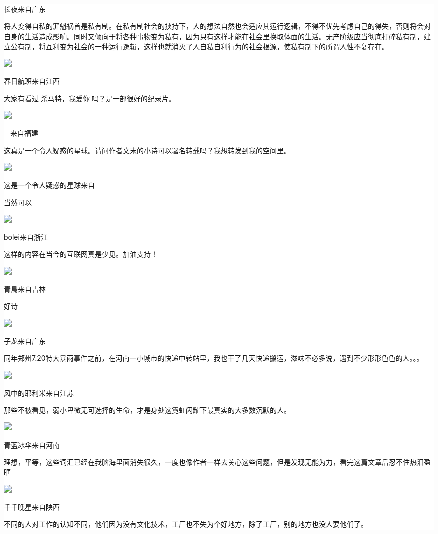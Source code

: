 长夜来自广东

将人变得自私的罪魁祸首是私有制。在私有制社会的挟持下，人的想法自然也会适应其运行逻辑，不得不优先考虑自己的得失，否则将会对自身的生活造成影响。同时又倾向于将各种事物变为私有，因为只有这样才能在社会里换取体面的生活。无产阶级应当彻底打碎私有制，建立公有制，将互利变为社会的一种运行逻辑，这样也就消灭了人自私自利行为的社会根源，使私有制下的所谓人性不复存在。

![](http://wx.qlogo.cn/mmopen/KHvxKg8z8EhgibMcdbYLKEhaHmibcPLlgjX3DUElLlJ5bG24rB3X2WxXgiaT1UQPVr3r1SjN8AHoEeptnficUc37rCBxBCxb86AHEdOEQKMcLl9cBStpsDsMF0CQib9Uf0mhia/64)

春日航班来自江西

大家有看过 杀马特，我爱你 吗？是一部很好的纪录片。

![](http://wx.qlogo.cn/mmopen/KHvxKg8z8EgzSjjQuZIAQHVeiaTUBT697JCWKo7AWOiaUmT1aQ1mJhCJlqQJ20ia3SP6U2SMk1PT2yJLfDjxxeHz62a49TEHJp0U9Gl5CyE8Vg4WOKNcOkIBJ0hiawDJ79Y7/64)

ㅤ来自福建

这真是一个令人疑惑的星球。请问作者文末的小诗可以署名转载吗？我想转发到我的空间里。

![](http://wx.qlogo.cn/mmhead/Q3auHgzwzM6VbGrBOOAlGagxkqgSgMFEKjUr4VTcuSxZf64GJ3Sezw/64)

这是一个令人疑惑的星球来自

当然可以

![](http://wx.qlogo.cn/mmopen/O9pEic1aHxeYBXqKEubgdVu3nOy076v1NyCfjyCYcGoIthicGciaj2VxIs1ib37qAsS7bJZRMqjTekkWeNX1KTia7yCWghwNf8dEGu2uDAdLOOdBP3x814jGnZ3G3jDrEPU9k/64)

bolei来自浙江

这样的内容在当今的互联网真是少见。加油支持！

![](http://wx.qlogo.cn/mmopen/n6tINRGwUZVfsBZibRaKx3plnSdRkymJWSHRErRiaUqnda9cNXj3FoDZxicIvfO8O2yJgJfGHNVjdUWCA2OHSfgEXUYO1jzF2NLsDDTttic4Z33tPBhWFEBAPqGxjT5bGjuO/64)

青鳥来自吉林

好诗

![](http://wx.qlogo.cn/mmopen/O9pEic1aHxeYI0ZJwEy9VrdPdiafN0pPghApNE3Y7MrJSlBEqXiaujvNGcQjukic2ialTEEnYR7Jug1ElTiaGImXDR3biaScTq8lyrEhsQNXqmosvRkmibMTLVdphiaTOWthSEvN8/64)

子龙来自广东

同年郑州7.20特大暴雨事件之前，在河南一小城市的快递中转站里，我也干了几天快递搬运，滋味不必多说，遇到不少形形色色的人。。。

![](http://wx.qlogo.cn/mmopen/ajNVdqHZLLAuTDxZvUX4DcamqAz26NXsLc781pR2jM73FIsrh9dVjCPUmLz9bbY6QWCaCYVEibJZ4gmhYpeO3e0Hzrcx0cU4zAMLiaEWcibXpgTG4nibg69sIg0aZFjKxZPc/64)

风中的耶利米来自江苏

那些不被看见，弱小卑微无可选择的生命，才是身处这霓虹闪耀下最真实的大多数沉默的人。

![](http://wx.qlogo.cn/mmopen/PiajxSqBRaEI3wpliadn7Ut5VhynLg4jpLia2zjMJtIBQpr2a8t7oMrwxpDwkBKH6vl6vO21GwvmVZOwtQpnQVxEkgPdYo3CbR3LHZibyT0ysodFKJ03icAU2jgkyZDicQ8r5n/64)

青蓝冰伞来自河南

理想，平等，这些词汇已经在我脑海里面消失很久，一度也像作者一样去关心这些问题，但是发现无能为力，看完这篇文章后忍不住热泪盈眶

![](http://wx.qlogo.cn/mmopen/KHvxKg8z8EiaFowVRkia5eicJ27JBn8kUWb9YY7Tqr3ue4hLtqiblombggn4vQl9WDofGYu2rR6Cvxicq5Cbksd6ZcWB5aQGvYVmy7ic8gzYHqYFbibZnpDKTTQPrJ3AzMTvicfs/64)

千千晚星来自陕西

不同的人对工作的认知不同，他们因为没有文化技术，工厂也不失为个好地方，除了工厂，别的地方也没人要他们了。
